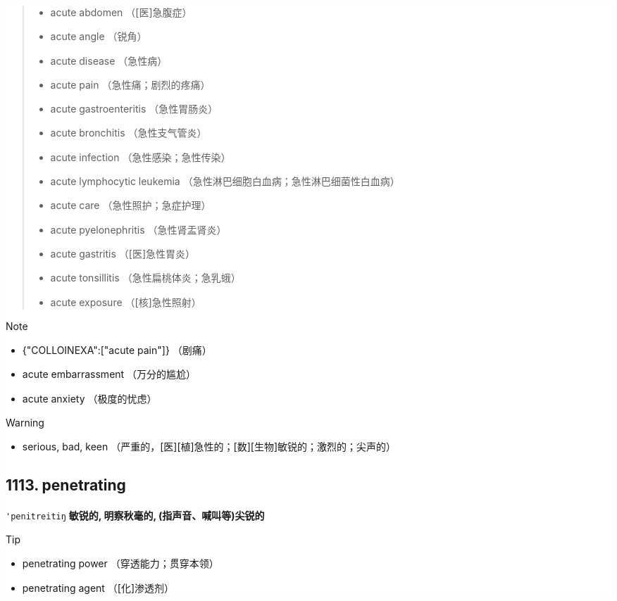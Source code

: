 >
> - acute abdomen （[医]急腹症）
>
> - acute angle （锐角）
>
> - acute disease （急性病）
>
> - acute pain （急性痛；剧烈的疼痛）
>
> - acute gastroenteritis （急性胃肠炎）
>
> - acute bronchitis （急性支气管炎）
>
> - acute infection （急性感染；急性传染）
>
> - acute lymphocytic leukemia （急性淋巴细胞白血病；急性淋巴细菌性白血病）
>
> - acute care （急性照护；急症护理）
>
> - acute pyelonephritis （急性肾盂肾炎）
>
> - acute gastritis （[医]急性胃炎）
>
> - acute tonsillitis （急性扁桃体炎；急乳蛾）
>
> - acute exposure （[核]急性照射）
>

> [!NOTE]
>
> - {"COLLOINEXA":["acute pain"]} （剧痛）
>
> - acute embarrassment （万分的尴尬）
>
> - acute anxiety （极度的忧虑）
>

> [!WARNING]
>
> - serious, bad, keen （严重的，[医][植]急性的；[数][生物]敏锐的；激烈的；尖声的）
>

## 1113. penetrating

`'penitreitiŋ`  **敏锐的, 明察秋毫的, (指声音、喊叫等)尖锐的**

> [!TIP]
>
> - penetrating power （穿透能力；贯穿本领）
>
> - penetrating agent （[化]渗透剂）
>
